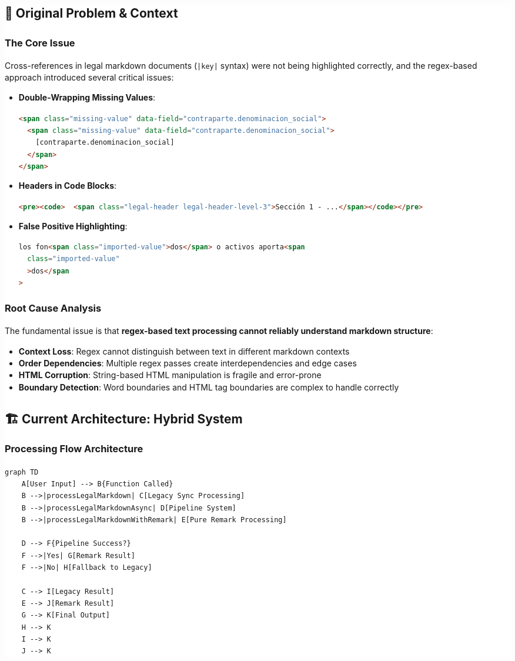 ## 🎯 Original Problem & Context

### The Core Issue

Cross-references in legal markdown documents (`|key|` syntax) were not being
highlighted correctly, and the regex-based approach introduced several critical
issues:

- **Double-Wrapping Missing Values**:

  ```html
  <span class="missing-value" data-field="contraparte.denominacion_social">
    <span class="missing-value" data-field="contraparte.denominacion_social">
      [contraparte.denominacion_social]
    </span>
  </span>
  ```

- **Headers in Code Blocks**:

  ```html
  <pre><code>  <span class="legal-header legal-header-level-3">Sección 1 - ...</span></code></pre>
  ```

- **False Positive Highlighting**:

  ```html
  los fon<span class="imported-value">dos</span> o activos aporta<span
    class="imported-value"
    >dos</span
  >
  ```

### Root Cause Analysis

The fundamental issue is that **regex-based text processing cannot reliably
understand markdown structure**:

- **Context Loss**: Regex cannot distinguish between text in different markdown
  contexts
- **Order Dependencies**: Multiple regex passes create interdependencies and
  edge cases
- **HTML Corruption**: String-based HTML manipulation is fragile and error-prone
- **Boundary Detection**: Word boundaries and HTML tag boundaries are complex to
  handle correctly

## 🏗️ Current Architecture: Hybrid System

### Processing Flow Architecture

```mermaid
graph TD
    A[User Input] --> B{Function Called}
    B -->|processLegalMarkdown| C[Legacy Sync Processing]
    B -->|processLegalMarkdownAsync| D[Pipeline System]
    B -->|processLegalMarkdownWithRemark| E[Pure Remark Processing]

    D --> F{Pipeline Success?}
    F -->|Yes| G[Remark Result]
    F -->|No| H[Fallback to Legacy]

    C --> I[Legacy Result]
    E --> J[Remark Result]
    G --> K[Final Output]
    H --> K
    I --> K
    J --> K
```